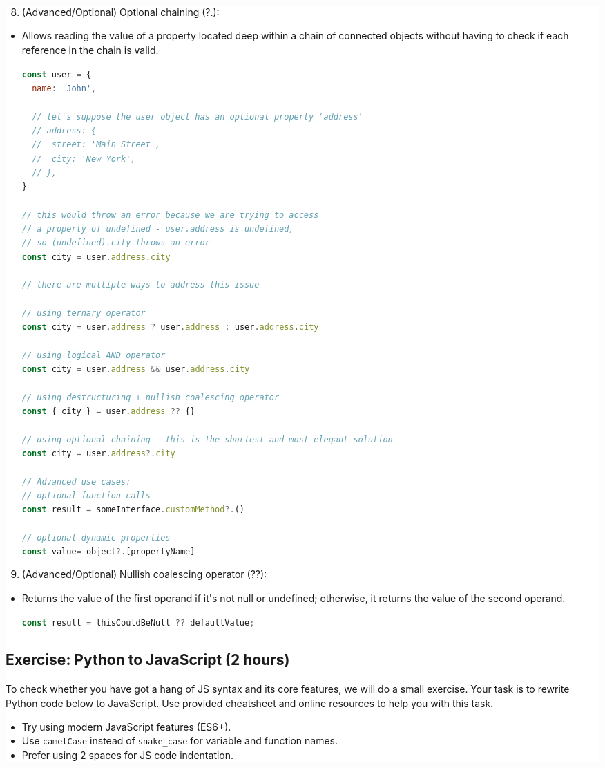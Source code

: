 8. (Advanced/Optional) Optional chaining (?.):
  - Allows reading the value of a property located deep within a chain of connected objects without having to check if each reference in the chain is valid.

    ```js
    const user = {
      name: 'John',

      // let's suppose the user object has an optional property 'address'
      // address: {
      //  street: 'Main Street',
      //  city: 'New York',
      // },
    }

    // this would throw an error because we are trying to access
    // a property of undefined - user.address is undefined,
    // so (undefined).city throws an error
    const city = user.address.city

    // there are multiple ways to address this issue

    // using ternary operator
    const city = user.address ? user.address : user.address.city

    // using logical AND operator
    const city = user.address && user.address.city

    // using destructuring + nullish coalescing operator
    const { city } = user.address ?? {}

    // using optional chaining - this is the shortest and most elegant solution
    const city = user.address?.city

    // Advanced use cases:
    // optional function calls
    const result = someInterface.customMethod?.()

    // optional dynamic properties
    const value= object?.[propertyName]
    ```

9. (Advanced/Optional) Nullish coalescing operator (??):
  - Returns the value of the first operand if it's not null or undefined; otherwise, it returns the value of the second operand.

    ```js
    const result = thisCouldBeNull ?? defaultValue;
    ```

## Exercise: Python to JavaScript (2 hours)

To check whether you have got a hang of JS syntax and its core features, we will do a small exercise. Your task is to rewrite Python code below to JavaScript. Use provided cheatsheet and online resources to help you with this task.

- Try using modern JavaScript features (ES6+).
- Use `camelCase` instead of `snake_case` for variable and function names.
- Prefer using 2 spaces for JS code indentation.
